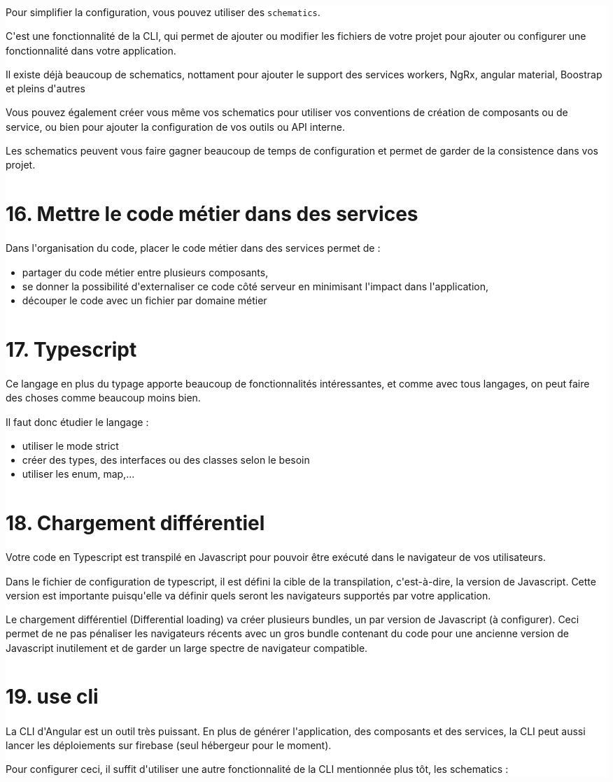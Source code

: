 Pour simplifier la configuration, vous pouvez utiliser des `schematics`. 

C'est une fonctionnalité de la CLI, qui permet de ajouter ou modifier les fichiers de votre projet pour ajouter ou configurer une fonctionnalité dans votre application.

Il existe déjà beaucoup de schematics, nottament pour ajouter le support des services workers, NgRx, angular material, Boostrap et pleins d'autres

Vous pouvez également créer vous même vos schematics pour utiliser vos conventions de création de composants ou de service, ou bien pour ajouter la configuration de vos outils ou API interne.

Les schematics peuvent vous faire gagner beaucoup de temps de configuration et permet de garder de la consistence dans vos projet.

# 16. Mettre le code métier dans des services

Dans l'organisation du code, placer le code métier dans des services permet de : 
- partager du code métier entre plusieurs composants,
- se donner la possibilité d'externaliser ce code côté serveur en minimisant l'impact dans l'application,
- découper le code avec un fichier par domaine métier

# 17. Typescript

Ce langage en plus du typage apporte beaucoup de fonctionnalités intéressantes, et comme avec tous langages, on peut faire des choses comme beaucoup moins bien.

Il faut donc étudier le langage :
- utiliser le mode strict
- créer des types, des interfaces ou des classes selon le besoin
- utiliser les enum, map,...

# 18. Chargement différentiel

Votre code en Typescript est transpilé en Javascript pour pouvoir être exécuté dans le navigateur de vos utilisateurs.

Dans le fichier de configuration de typescript, il est défini la cible de la transpilation, c'est-à-dire, la version de Javascript. Cette version est importante puisqu'elle va définir quels seront les navigateurs supportés par votre application.

Le chargement différentiel (Differential loading) va créer plusieurs bundles, un par version de Javascript (à configurer). Ceci permet de ne pas pénaliser les navigateurs récents avec un gros bundle contenant du code pour une ancienne version de Javascript inutilement et de garder un large spectre de navigateur compatible.

# 19. use cli 

La CLI d'Angular est un outil très puissant. En plus de générer l'application, des composants et des services, la CLI peut aussi lancer les déploiements sur firebase (seul hébergeur pour le moment).

Pour configurer ceci, il suffit d'utiliser une autre fonctionnalité de la CLI mentionnée plus tôt, les schematics :
